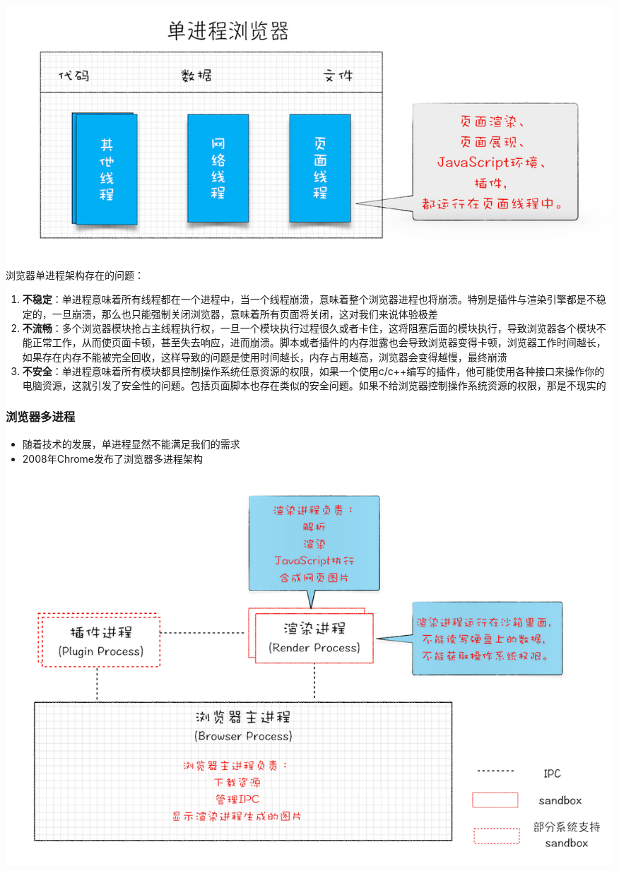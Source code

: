 ![浏览器单进程架构](./img/30.png)

浏览器单进程架构存在的问题：

1. **不稳定**：单进程意味着所有线程都在一个进程中，当一个线程崩溃，意味着整个浏览器进程也将崩溃。特别是插件与渲染引擎都是不稳定的，一旦崩溃，那么也只能强制关闭浏览器，意味着所有页面将关闭，这对我们来说体验极差
2. **不流畅**：多个浏览器模块抢占主线程执行权，一旦一个模块执行过程很久或者卡住，这将阻塞后面的模块执行，导致浏览器各个模块不能正常工作，从而使页面卡顿，甚至失去响应，进而崩溃。脚本或者插件的内存泄露也会导致浏览器变得卡顿，浏览器工作时间越长，如果存在内存不能被完全回收，这样导致的问题是使用时间越长，内存占用越高，浏览器会变得越慢，最终崩溃
3. **不安全**：单进程意味着所有模块都具控制操作系统任意资源的权限，如果一个使用c/c++编写的插件，他可能使用各种接口来操作你的电脑资源，这就引发了安全性的问题。包括页面脚本也存在类似的安全问题。如果不给浏览器控制操作系统资源的权限，那是不现实的

### 浏览器多进程

- 随着技术的发展，单进程显然不能满足我们的需求
- 2008年Chrome发布了浏览器多进程架构

![浏览器多进程架构](./img/31.png)
